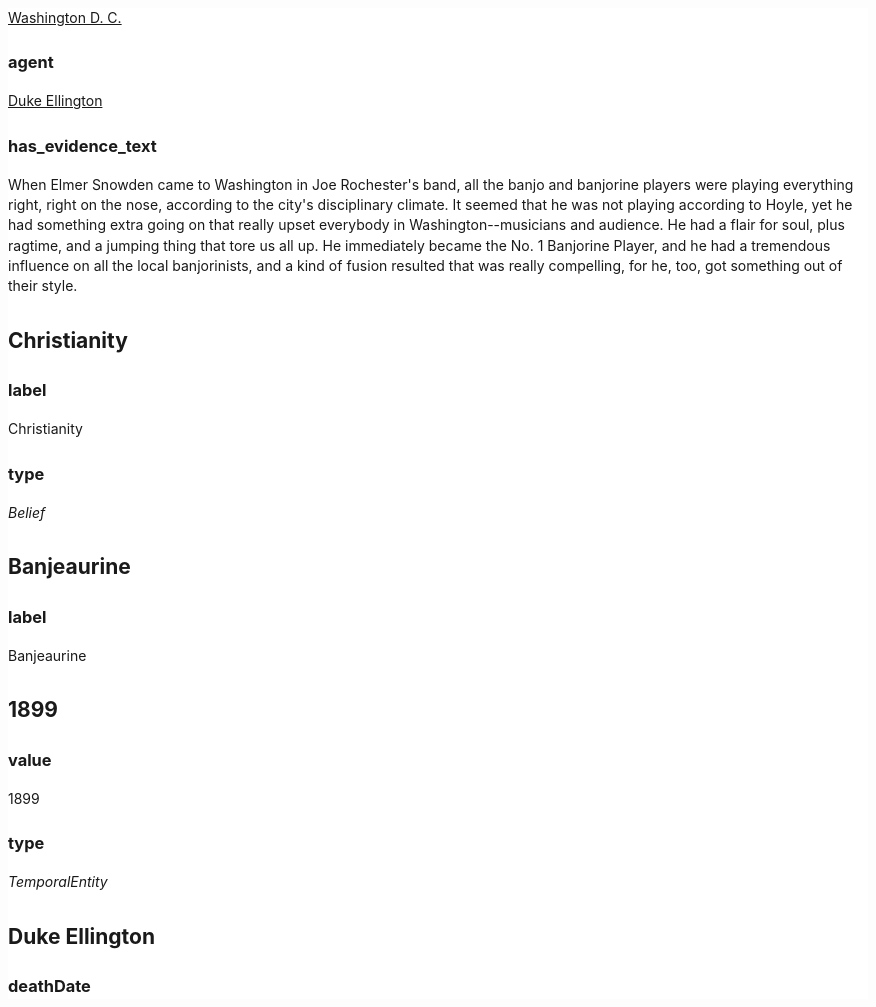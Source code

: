 
[Washington D. C.](#Washington-D.-C.)

### agent


[Duke Ellington](#Duke-Ellington)

### has_evidence_text


When Elmer Snowden came to Washington in Joe Rochester's band, all the banjo and banjorine players were playing everything right, right on the nose, according to the city's disciplinary climate. It seemed that he was not playing according to Hoyle, yet he had something extra going on that really upset everybody in Washington--musicians and audience. He had a flair for soul, plus ragtime, and a jumping thing that tore us all up. He immediately became the No. 1 Banjorine Player, and he had a tremendous influence on all the local banjorinists, and a kind of fusion resulted that was really compelling, for he, too, got something out of their style. 

## Christianity

### label


Christianity

### type


*Belief*

## Banjeaurine

### label


Banjeaurine

## 1899

### value


1899

### type


*TemporalEntity*

## Duke Ellington

### deathDate
